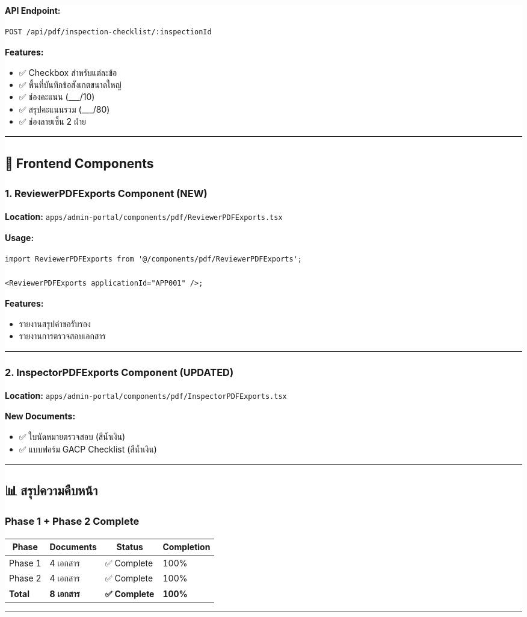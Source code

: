 **API Endpoint:**

```
POST /api/pdf/inspection-checklist/:inspectionId
```

**Features:**

- ✅ Checkbox สำหรับแต่ละข้อ
- ✅ พื้นที่บันทึกข้อสังเกตขนาดใหญ่
- ✅ ช่องคะแนน (\_\_\_/10)
- ✅ สรุปคะแนนรวม (\_\_\_/80)
- ✅ ช่องลายเซ็น 2 ฝ่าย

---

## 🎨 Frontend Components

### 1. ReviewerPDFExports Component (NEW)

**Location:** `apps/admin-portal/components/pdf/ReviewerPDFExports.tsx`

**Usage:**

```tsx
import ReviewerPDFExports from '@/components/pdf/ReviewerPDFExports';

<ReviewerPDFExports applicationId="APP001" />;
```

**Features:**

- รายงานสรุปคำขอรับรอง
- รายงานการตรวจสอบเอกสาร

---

### 2. InspectorPDFExports Component (UPDATED)

**Location:** `apps/admin-portal/components/pdf/InspectorPDFExports.tsx`

**New Documents:**

- ✅ ใบนัดหมายตรวจสอบ (สีน้ำเงิน)
- ✅ แบบฟอร์ม GACP Checklist (สีน้ำเงิน)

---

## 📊 สรุปความคืบหน้า

### Phase 1 + Phase 2 Complete

| Phase     | Documents    | Status          | Completion |
| --------- | ------------ | --------------- | ---------- |
| Phase 1   | 4 เอกสาร     | ✅ Complete     | 100%       |
| Phase 2   | 4 เอกสาร     | ✅ Complete     | 100%       |
| **Total** | **8 เอกสาร** | **✅ Complete** | **100%**   |

---